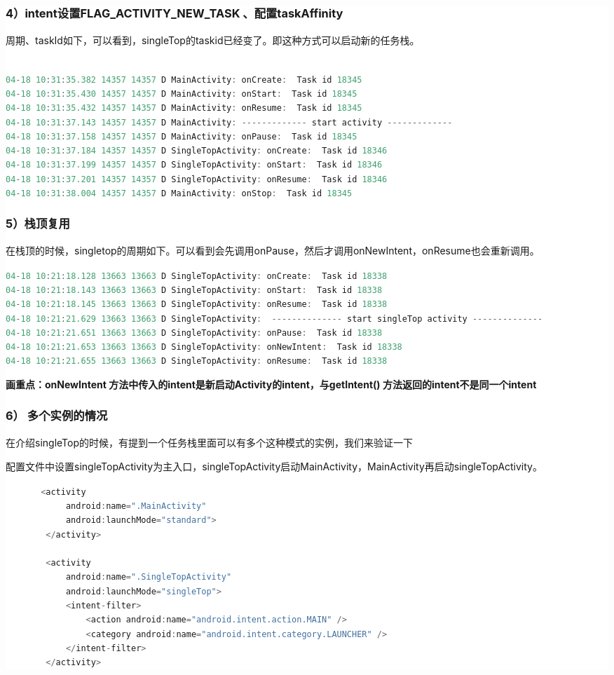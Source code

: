 ### 4）intent设置FLAG_ACTIVITY_NEW_TASK 、配置taskAffinity

周期、taskId如下，可以看到，singleTop的taskid已经变了。即这种方式可以启动新的任务栈。

```java

04-18 10:31:35.382 14357 14357 D MainActivity: onCreate:  Task id 18345
04-18 10:31:35.430 14357 14357 D MainActivity: onStart:  Task id 18345
04-18 10:31:35.432 14357 14357 D MainActivity: onResume:  Task id 18345
04-18 10:31:37.143 14357 14357 D MainActivity: ------------- start activity -------------
04-18 10:31:37.158 14357 14357 D MainActivity: onPause:  Task id 18345
04-18 10:31:37.184 14357 14357 D SingleTopActivity: onCreate:  Task id 18346
04-18 10:31:37.199 14357 14357 D SingleTopActivity: onStart:  Task id 18346
04-18 10:31:37.201 14357 14357 D SingleTopActivity: onResume:  Task id 18346
04-18 10:31:38.004 14357 14357 D MainActivity: onStop:  Task id 18345

```

### 5）栈顶复用

在栈顶的时候，singletop的周期如下。可以看到会先调用onPause，然后才调用onNewIntent，onResume也会重新调用。

```java
04-18 10:21:18.128 13663 13663 D SingleTopActivity: onCreate:  Task id 18338
04-18 10:21:18.143 13663 13663 D SingleTopActivity: onStart:  Task id 18338
04-18 10:21:18.145 13663 13663 D SingleTopActivity: onResume:  Task id 18338
04-18 10:21:21.629 13663 13663 D SingleTopActivity:  -------------- start singleTop activity --------------
04-18 10:21:21.651 13663 13663 D SingleTopActivity: onPause:  Task id 18338
04-18 10:21:21.653 13663 13663 D SingleTopActivity: onNewIntent:  Task id 18338
04-18 10:21:21.655 13663 13663 D SingleTopActivity: onResume:  Task id 18338

```

**画重点：onNewIntent 方法中传入的intent是新启动Activity的intent，与getIntent() 方法返回的intent不是同一个intent**

### 6） 多个实例的情况

在介绍singleTop的时候，有提到一个任务栈里面可以有多个这种模式的实例，我们来验证一下

配置文件中设置singleTopActivity为主入口，singleTopActivity启动MainActivity，MainActivity再启动singleTopActivity。

```java
       <activity
            android:name=".MainActivity"
            android:launchMode="standard">
        </activity>

        <activity
            android:name=".SingleTopActivity"
            android:launchMode="singleTop">
            <intent-filter>
                <action android:name="android.intent.action.MAIN" />
                <category android:name="android.intent.category.LAUNCHER" />
            </intent-filter>
        </activity>
```

